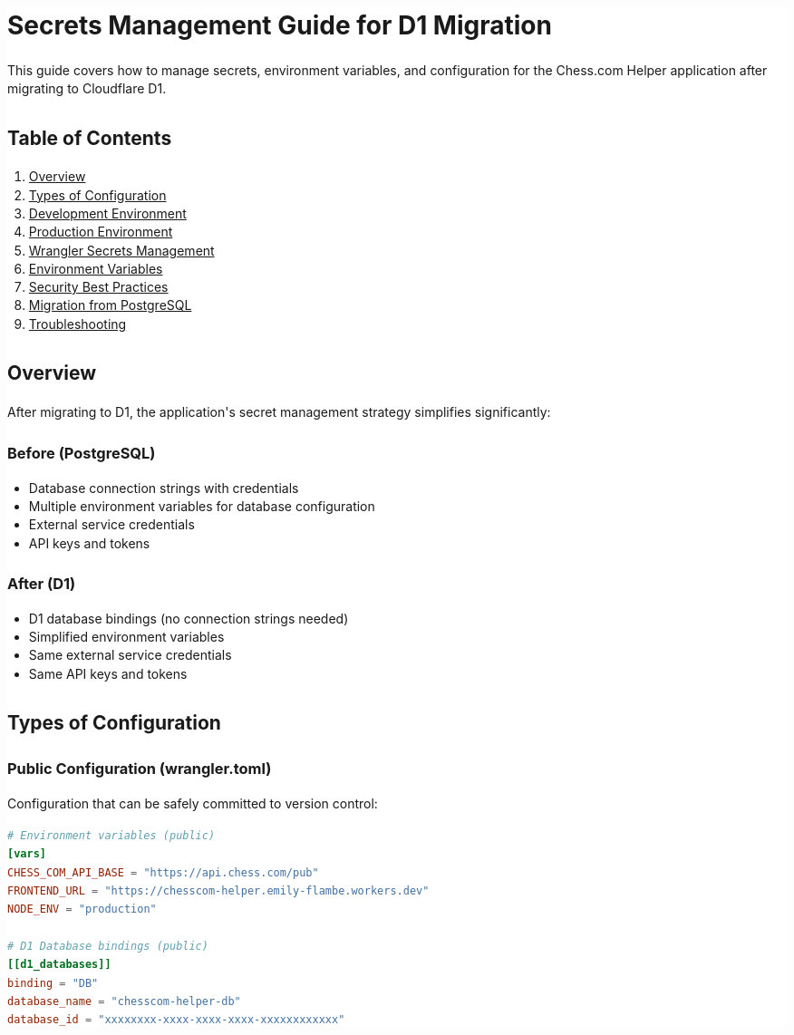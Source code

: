 # Secrets Management Guide for D1 Migration

This guide covers how to manage secrets, environment variables, and configuration for the Chess.com Helper application after migrating to Cloudflare D1.

## Table of Contents

1. [Overview](#overview)
2. [Types of Configuration](#types-of-configuration)
3. [Development Environment](#development-environment)
4. [Production Environment](#production-environment)
5. [Wrangler Secrets Management](#wrangler-secrets-management)
6. [Environment Variables](#environment-variables)
7. [Security Best Practices](#security-best-practices)
8. [Migration from PostgreSQL](#migration-from-postgresql)
9. [Troubleshooting](#troubleshooting)

## Overview

After migrating to D1, the application's secret management strategy simplifies significantly:

### Before (PostgreSQL)
- Database connection strings with credentials
- Multiple environment variables for database configuration
- External service credentials
- API keys and tokens

### After (D1)
- D1 database bindings (no connection strings needed)
- Simplified environment variables
- Same external service credentials
- Same API keys and tokens

## Types of Configuration

### Public Configuration (wrangler.toml)
Configuration that can be safely committed to version control:

```toml
# Environment variables (public)
[vars]
CHESS_COM_API_BASE = "https://api.chess.com/pub"
FRONTEND_URL = "https://chesscom-helper.emily-flambe.workers.dev"
NODE_ENV = "production"

# D1 Database bindings (public)
[[d1_databases]]
binding = "DB"
database_name = "chesscom-helper-db"
database_id = "xxxxxxxx-xxxx-xxxx-xxxx-xxxxxxxxxxxx"
```
